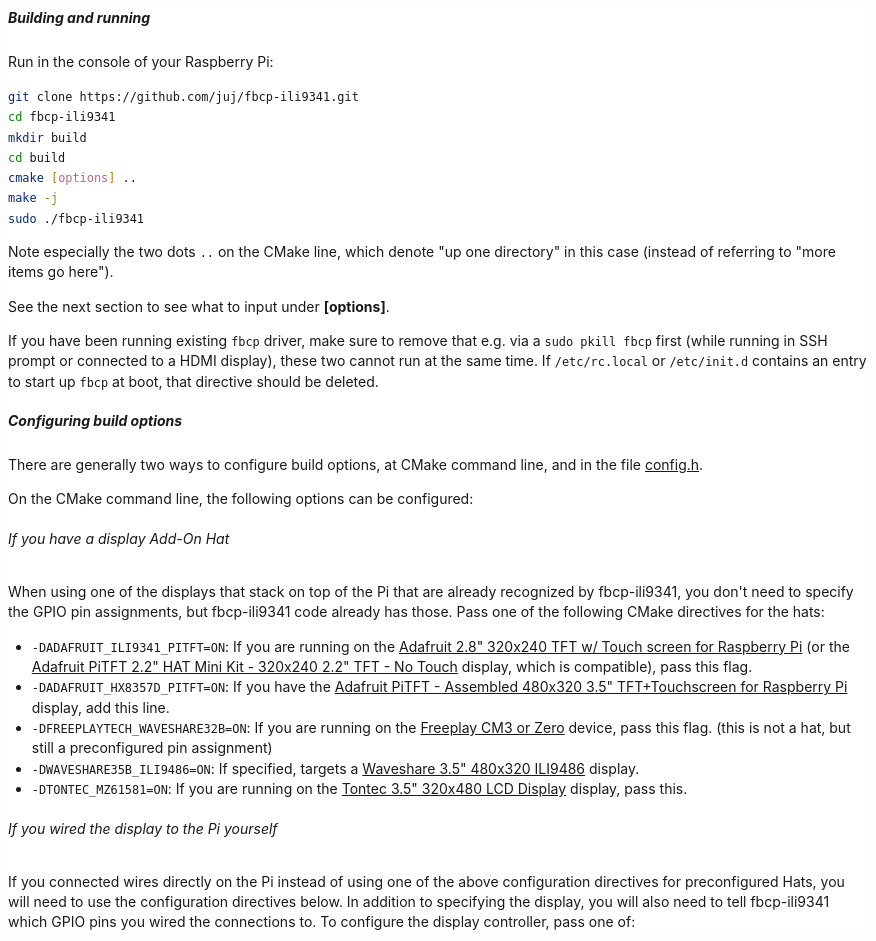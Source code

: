 ##### Building and running

Run in the console of your Raspberry Pi:

```bash
git clone https://github.com/juj/fbcp-ili9341.git
cd fbcp-ili9341
mkdir build
cd build
cmake [options] ..
make -j
sudo ./fbcp-ili9341
```

Note especially the two dots `..` on the CMake line, which denote "up one directory" in this case (instead of referring to "more items go here").

See the next section to see what to input under **[options]**.

If you have been running existing `fbcp` driver, make sure to remove that e.g. via a `sudo pkill fbcp` first (while running in SSH prompt or connected to a HDMI display), these two cannot run at the same time. If `/etc/rc.local` or `/etc/init.d` contains an entry to start up `fbcp` at boot, that directive should be deleted.

##### Configuring build options

There are generally two ways to configure build options, at CMake command line, and in the file [config.h](https://github.com/juj/fbcp-ili9341/blob/master/config.h).

On the CMake command line, the following options can be configured:

###### If you have a display Add-On Hat

When using one of the displays that stack on top of the Pi that are already recognized by fbcp-ili9341, you don't need to specify the GPIO pin assignments, but fbcp-ili9341 code already has those. Pass one of the following CMake directives for the hats:

- `-DADAFRUIT_ILI9341_PITFT=ON`: If you are running on the [Adafruit 2.8" 320x240 TFT w/ Touch screen for Raspberry Pi](https://www.adafruit.com/product/1601) (or the [Adafruit PiTFT 2.2" HAT Mini Kit - 320x240 2.2" TFT - No Touch](https://www.adafruit.com/product/2315) display, which is compatible), pass this flag.
- `-DADAFRUIT_HX8357D_PITFT=ON`: If you have the [Adafruit PiTFT - Assembled 480x320 3.5" TFT+Touchscreen for Raspberry Pi](https://www.adafruit.com/product/2097) display, add this line.
- `-DFREEPLAYTECH_WAVESHARE32B=ON`: If you are running on the [Freeplay CM3 or Zero](https://www.freeplaytech.com/product/freeplay-cm3-diy-kit/) device, pass this flag. (this is not a hat, but still a preconfigured pin assignment)
- `-DWAVESHARE35B_ILI9486=ON`: If specified, targets a [Waveshare 3.5" 480x320 ILI9486](https://www.amazon.co.uk/dp/B01N48NOXI/ref=pe_3187911_185740111_TE_item) display.
- `-DTONTEC_MZ61581=ON`: If you are running on the [Tontec 3.5" 320x480 LCD Display](https://www.ebay.com/p/Tontec-3-5-Inches-Touch-Screen-for-Raspberry-Pi-Display-TFT-Monitor-480x320-LCD/1649448059) display, pass this.

###### If you wired the display to the Pi yourself

If you connected wires directly on the Pi instead of using one of the above configuration directives for preconfigured Hats, you will need to use the configuration directives below. In addition to specifying the display, you will also need to tell fbcp-ili9341 which GPIO pins you wired the connections to. To configure the display controller, pass one of:
